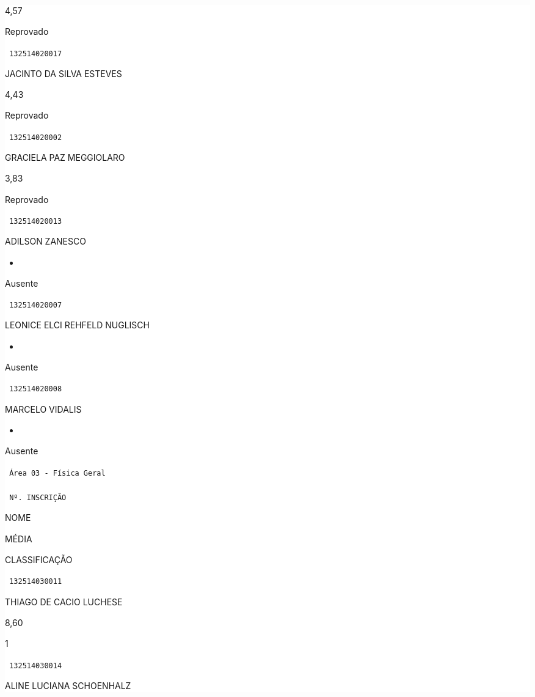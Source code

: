    4,57

   Reprovado

     132514020017

   JACINTO DA SILVA ESTEVES

   4,43

   Reprovado

     132514020002

   GRACIELA PAZ MEGGIOLARO

   3,83

   Reprovado

     132514020013

   ADILSON ZANESCO

   -

   Ausente

     132514020007

   LEONICE ELCI REHFELD NUGLISCH

   -

   Ausente

     132514020008

   MARCELO VIDALIS

   -

   Ausente

     Área 03 - Física Geral

     Nº. INSCRIÇÃO

   NOME

   MÉDIA

   CLASSIFICAÇÃO

     132514030011

   THIAGO DE CACIO LUCHESE

   8,60

   1

     132514030014

   ALINE LUCIANA SCHOENHALZ

